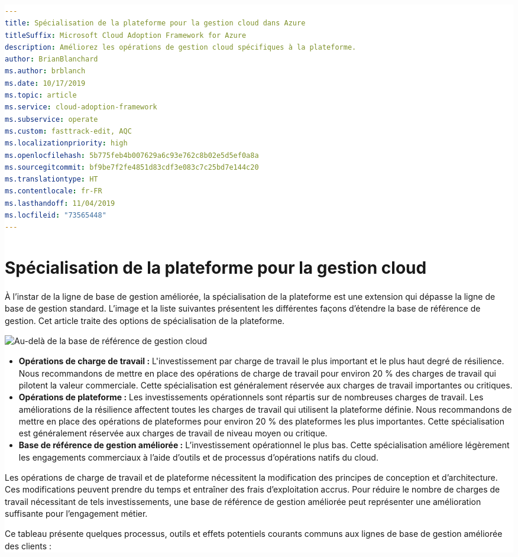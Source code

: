 ```yaml
---
title: Spécialisation de la plateforme pour la gestion cloud dans Azure
titleSuffix: Microsoft Cloud Adoption Framework for Azure
description: Améliorez les opérations de gestion cloud spécifiques à la plateforme.
author: BrianBlanchard
ms.author: brblanch
ms.date: 10/17/2019
ms.topic: article
ms.service: cloud-adoption-framework
ms.subservice: operate
ms.custom: fasttrack-edit, AQC
ms.localizationpriority: high
ms.openlocfilehash: 5b775feb4b007629a6c93e762c8b02e5d5ef0a8a
ms.sourcegitcommit: bf9be7f2fe4851d83cdf3e083c7c25bd7e144c20
ms.translationtype: HT
ms.contentlocale: fr-FR
ms.lasthandoff: 11/04/2019
ms.locfileid: "73565448"
---
```

# <a name="platform-specialization-for-cloud-management"></a>Spécialisation de la plateforme pour la gestion cloud

À l’instar de la ligne de base de gestion améliorée, la spécialisation de la plateforme est une extension qui dépasse la ligne de base de gestion standard. L’image et la liste suivantes présentent les différentes façons d’étendre la base de référence de gestion. Cet article traite des options de spécialisation de la plateforme.

![Au-delà de la base de référence de gestion cloud](../../_images/manage/beyond-the-baseline.png)

- **Opérations de charge de travail :** L'investissement par charge de travail le plus important et le plus haut degré de résilience. Nous recommandons de mettre en place des opérations de charge de travail pour environ 20 % des charges de travail qui pilotent la valeur commerciale. Cette spécialisation est généralement réservée aux charges de travail importantes ou critiques.
- **Opérations de plateforme :** Les investissements opérationnels sont répartis sur de nombreuses charges de travail. Les améliorations de la résilience affectent toutes les charges de travail qui utilisent la plateforme définie. Nous recommandons de mettre en place des opérations de plateformes pour environ 20 % des plateformes les plus importantes. Cette spécialisation est généralement réservée aux charges de travail de niveau moyen ou critique.
- **Base de référence de gestion améliorée :** L’investissement opérationnel le plus bas. Cette spécialisation améliore légèrement les engagements commerciaux à l’aide d’outils et de processus d’opérations natifs du cloud.

Les opérations de charge de travail et de plateforme nécessitent la modification des principes de conception et d’architecture. Ces modifications peuvent prendre du temps et entraîner des frais d’exploitation accrus. Pour réduire le nombre de charges de travail nécessitant de tels investissements, une base de référence de gestion améliorée peut représenter une amélioration suffisante pour l’engagement métier.

Ce tableau présente quelques processus, outils et effets potentiels courants communs aux lignes de base de gestion améliorée des clients :
